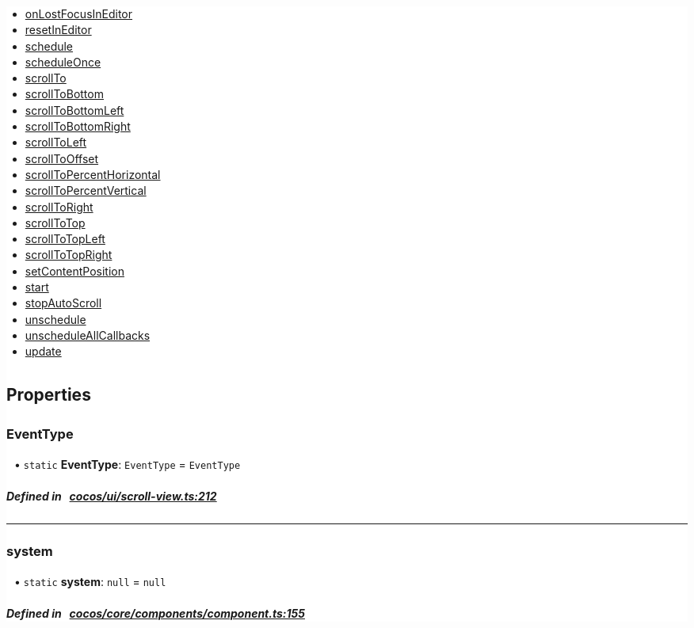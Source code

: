- [ onLostFocusInEditor](#onLostFocusInEditor)
- [ resetInEditor](#resetInEditor)
- [ schedule](#schedule)
- [ scheduleOnce](#scheduleOnce)
- [ scrollTo](#scrollTo)
- [ scrollToBottom](#scrollToBottom)
- [ scrollToBottomLeft](#scrollToBottomLeft)
- [ scrollToBottomRight](#scrollToBottomRight)
- [ scrollToLeft](#scrollToLeft)
- [ scrollToOffset](#scrollToOffset)
- [ scrollToPercentHorizontal](#scrollToPercentHorizontal)
- [ scrollToPercentVertical](#scrollToPercentVertical)
- [ scrollToRight](#scrollToRight)
- [ scrollToTop](#scrollToTop)
- [ scrollToTopLeft](#scrollToTopLeft)
- [ scrollToTopRight](#scrollToTopRight)
- [ setContentPosition](#setContentPosition)
- [ start](#start)
- [ stopAutoScroll](#stopAutoScroll)
- [ unschedule](#unschedule)
- [ unscheduleAllCallbacks](#unscheduleAllCallbacks)
- [ update](#update)
</div>

## Properties


### EventType
<div style="margin-left: 10px;">




• `static` **EventType**:
`EventType`  = `EventType`
</div>

##### Defined in &nbsp;   [cocos/ui/scroll-view.ts:212](https://github.com/cocos-creator/engine/blob/c7bf6b8a9/cocos/ui/scroll-view.ts#L212)&nbsp;


___


### system
<div style="margin-left: 10px;">




• `static` **system**:
`null`  = `null`
</div>

##### Defined in &nbsp;   [cocos/core/components/component.ts:155](https://github.com/cocos-creator/engine/blob/c7bf6b8a9/cocos/core/components/component.ts#L155)&nbsp;
